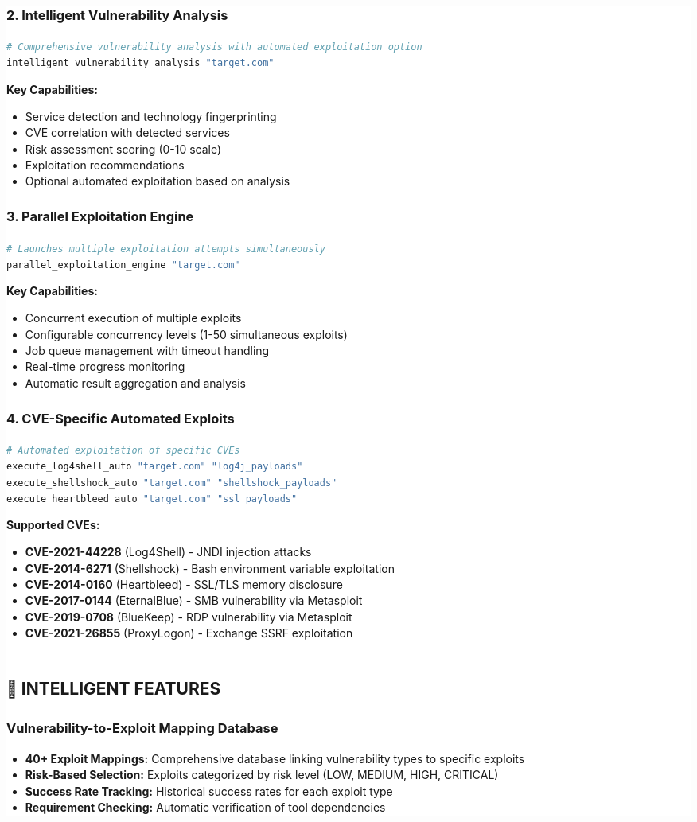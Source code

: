 ### **2. Intelligent Vulnerability Analysis**
```bash
# Comprehensive vulnerability analysis with automated exploitation option
intelligent_vulnerability_analysis "target.com"
```

**Key Capabilities:**
- Service detection and technology fingerprinting
- CVE correlation with detected services
- Risk assessment scoring (0-10 scale)
- Exploitation recommendations
- Optional automated exploitation based on analysis

### **3. Parallel Exploitation Engine**
```bash
# Launches multiple exploitation attempts simultaneously
parallel_exploitation_engine "target.com"
```

**Key Capabilities:**
- Concurrent execution of multiple exploits
- Configurable concurrency levels (1-50 simultaneous exploits)
- Job queue management with timeout handling
- Real-time progress monitoring
- Automatic result aggregation and analysis

### **4. CVE-Specific Automated Exploits**
```bash
# Automated exploitation of specific CVEs
execute_log4shell_auto "target.com" "log4j_payloads"
execute_shellshock_auto "target.com" "shellshock_payloads"
execute_heartbleed_auto "target.com" "ssl_payloads"
```

**Supported CVEs:**
- **CVE-2021-44228** (Log4Shell) - JNDI injection attacks
- **CVE-2014-6271** (Shellshock) - Bash environment variable exploitation
- **CVE-2014-0160** (Heartbleed) - SSL/TLS memory disclosure
- **CVE-2017-0144** (EternalBlue) - SMB vulnerability via Metasploit
- **CVE-2019-0708** (BlueKeep) - RDP vulnerability via Metasploit
- **CVE-2021-26855** (ProxyLogon) - Exchange SSRF exploitation

---

## 🧠 **INTELLIGENT FEATURES**

### **Vulnerability-to-Exploit Mapping Database**
- **40+ Exploit Mappings:** Comprehensive database linking vulnerability types to specific exploits
- **Risk-Based Selection:** Exploits categorized by risk level (LOW, MEDIUM, HIGH, CRITICAL)
- **Success Rate Tracking:** Historical success rates for each exploit type
- **Requirement Checking:** Automatic verification of tool dependencies
